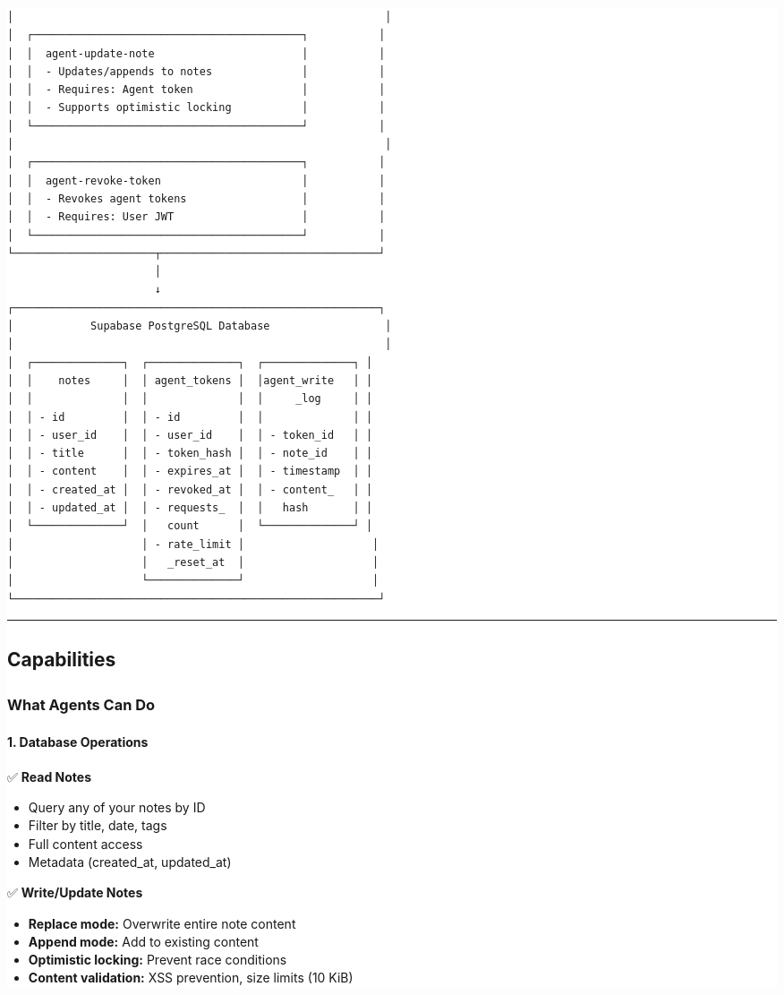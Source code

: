 ```
│                                                          │
│  ┌──────────────────────────────────────────┐           │
│  │  agent-update-note                       │           │
│  │  - Updates/appends to notes              │           │
│  │  - Requires: Agent token                 │           │
│  │  - Supports optimistic locking           │           │
│  └──────────────────────────────────────────┘           │
│                                                          │
│  ┌──────────────────────────────────────────┐           │
│  │  agent-revoke-token                      │           │
│  │  - Revokes agent tokens                  │           │
│  │  - Requires: User JWT                    │           │
│  └──────────────────────────────────────────┘           │
└──────────────────────┬──────────────────────────────────┘
                       │
                       ↓
┌─────────────────────────────────────────────────────────┐
│            Supabase PostgreSQL Database                  │
│                                                          │
│  ┌──────────────┐  ┌──────────────┐  ┌──────────────┐ │
│  │    notes     │  │ agent_tokens │  │agent_write   │ │
│  │              │  │              │  │     _log     │ │
│  │ - id         │  │ - id         │  │              │ │
│  │ - user_id    │  │ - user_id    │  │ - token_id   │ │
│  │ - title      │  │ - token_hash │  │ - note_id    │ │
│  │ - content    │  │ - expires_at │  │ - timestamp  │ │
│  │ - created_at │  │ - revoked_at │  │ - content_   │ │
│  │ - updated_at │  │ - requests_  │  │   hash       │ │
│  └──────────────┘  │   count      │  └──────────────┘ │
│                    │ - rate_limit │                    │
│                    │   _reset_at  │                    │
│                    └──────────────┘                    │
└─────────────────────────────────────────────────────────┘
```

---

## Capabilities

### What Agents Can Do

#### 1. Database Operations
✅ **Read Notes**
- Query any of your notes by ID
- Filter by title, date, tags
- Full content access
- Metadata (created_at, updated_at)

✅ **Write/Update Notes**
- **Replace mode:** Overwrite entire note content
- **Append mode:** Add to existing content
- **Optimistic locking:** Prevent race conditions
- **Content validation:** XSS prevention, size limits (10 KiB)
